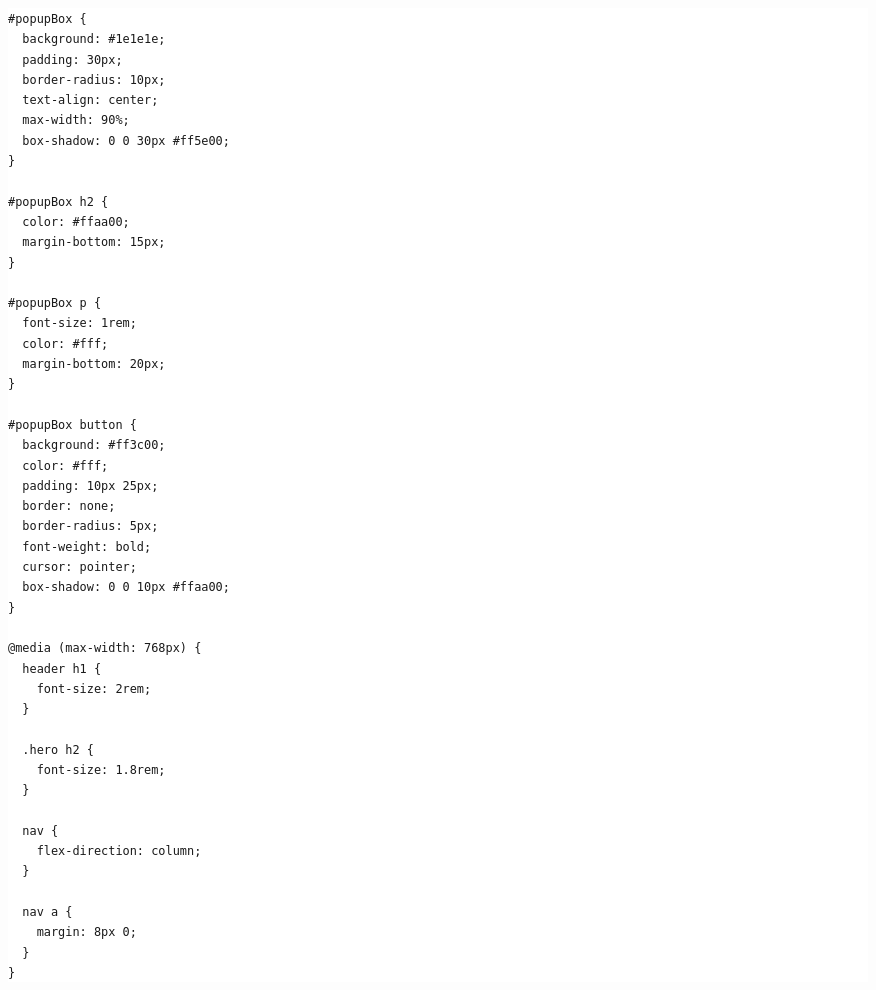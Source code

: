     #popupBox {
      background: #1e1e1e;
      padding: 30px;
      border-radius: 10px;
      text-align: center;
      max-width: 90%;
      box-shadow: 0 0 30px #ff5e00;
    }

    #popupBox h2 {
      color: #ffaa00;
      margin-bottom: 15px;
    }

    #popupBox p {
      font-size: 1rem;
      color: #fff;
      margin-bottom: 20px;
    }

    #popupBox button {
      background: #ff3c00;
      color: #fff;
      padding: 10px 25px;
      border: none;
      border-radius: 5px;
      font-weight: bold;
      cursor: pointer;
      box-shadow: 0 0 10px #ffaa00;
    }

    @media (max-width: 768px) {
      header h1 {
        font-size: 2rem;
      }

      .hero h2 {
        font-size: 1.8rem;
      }

      nav {
        flex-direction: column;
      }

      nav a {
        margin: 8px 0;
      }
    }
  </style>
</head>
<body>

  
  <audio autoplay hidden>
    <source src="https://assets.mixkit.co/sfx/preview/mixkit-game-success-alert-2039.mp3" type="audio/mp3">
  </audio>
